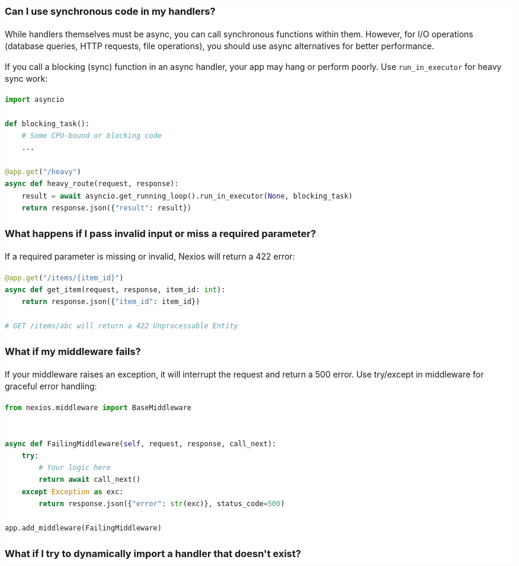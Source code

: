 ### Can I use synchronous code in my handlers?

While handlers themselves must be async, you can call synchronous functions within them. However, for I/O operations (database queries, HTTP requests, file operations), you should use async alternatives for better performance.

If you call a blocking (sync) function in an async handler, your app may hang or perform poorly. Use `run_in_executor` for heavy sync work:

```python
import asyncio

def blocking_task():
    # Some CPU-bound or blocking code
    ...

@app.get("/heavy")
async def heavy_route(request, response):
    result = await asyncio.get_running_loop().run_in_executor(None, blocking_task)
    return response.json({"result": result})
```

### What happens if I pass invalid input or miss a required parameter?

If a required parameter is missing or invalid, Nexios will return a 422 error:

```python
@app.get("/items/{item_id}")
async def get_item(request, response, item_id: int):
    return response.json({"item_id": item_id})

# GET /items/abc will return a 422 Unprocessable Entity
```

### What if my middleware fails?

If your middleware raises an exception, it will interrupt the request and return a 500 error. Use try/except in middleware for graceful error handling:

```python
from nexios.middleware import BaseMiddleware


async def FailingMiddleware(self, request, response, call_next):
    try:
        # Your logic here
        return await call_next()
    except Exception as exc:
        return response.json({"error": str(exc)}, status_code=500)

app.add_middleware(FailingMiddleware)
```

### What if I try to dynamically import a handler that doesn't exist?
